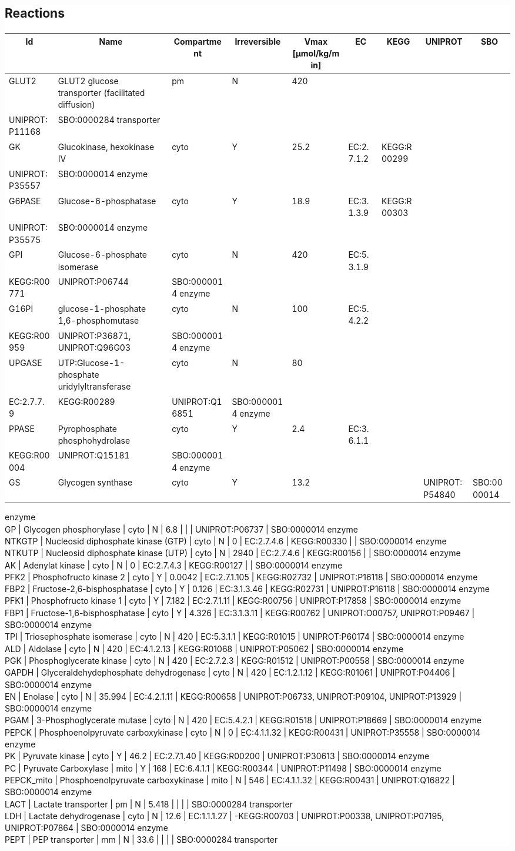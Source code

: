 ## Reactions

**Id** |  **Name** |  **Compartment** |  **Irreversible** |  **Vmax [µmol/kg/min]** |  **EC** |  **KEGG** |  **UNIPROT** |  **SBO**  
---|---|---|---|---|---|---|---|---  
GLUT2 | GLUT2 glucose transporter (facilitated diffusion) | pm | N | 420 |  |
| UNIPROT:P11168 | SBO:0000284 transporter  
GK | Glucokinase, hexokinase IV | cyto | Y | 25.2 | EC:2.7.1.2 | KEGG:R00299 |
UNIPROT:P35557 | SBO:0000014 enzyme  
G6PASE | Glucose-6-phosphatase | cyto | Y | 18.9 | EC:3.1.3.9 | KEGG:R00303 |
UNIPROT:P35575 | SBO:0000014 enzyme  
GPI | Glucose-6-phosphate isomerase | cyto | N | 420 | EC:5.3.1.9 |
KEGG:R00771 | UNIPROT:P06744 | SBO:0000014 enzyme  
G16PI | glucose-1-phosphate 1,6-phosphomutase | cyto | N | 100 | EC:5.4.2.2 |
KEGG:R00959 | UNIPROT:P36871, UNIPROT:Q96G03 | SBO:0000014 enzyme  
UPGASE | UTP:Glucose-1-phosphate uridylyltransferase | cyto | N | 80 |
EC:2.7.7.9 | KEGG:R00289 | UNIPROT:Q16851 | SBO:0000014 enzyme  
PPASE | Pyrophosphate phosphohydrolase | cyto | Y | 2.4 | EC:3.6.1.1 |
KEGG:R00004 | UNIPROT:Q15181 | SBO:0000014 enzyme  
GS | Glycogen synthase | cyto | Y | 13.2 |  |  | UNIPROT:P54840 | SBO:0000014
enzyme  
GP | Glycogen phosphorylase | cyto | N | 6.8 |  |  | UNIPROT:P06737 |
SBO:0000014 enzyme  
NTKGTP | Nucleosid diphosphate kinase (GTP) | cyto | N | 0 | EC:2.7.4.6 |
KEGG:R00330 |  | SBO:0000014 enzyme  
NTKUTP | Nucleosid diphosphate kinase (UTP) | cyto | N | 2940 | EC:2.7.4.6 |
KEGG:R00156 |  | SBO:0000014 enzyme  
AK | Adenylat kinase | cyto | N | 0 | EC:2.7.4.3 | KEGG:R00127 |  |
SBO:0000014 enzyme  
PFK2 | Phosphofructo kinase 2 | cyto | Y | 0.0042 | EC:2.7.1.105 | KEGG:R02732
| UNIPROT:P16118 | SBO:0000014 enzyme  
FBP2 | Fructose-2,6-bisphosphatase | cyto | Y | 0.126 | EC:3.1.3.46 |
KEGG:R02731 | UNIPROT:P16118 | SBO:0000014 enzyme  
PFK1 | Phosphofructo kinase 1 | cyto | Y | 7.182 | EC:2.7.1.11 | KEGG:R00756 |
UNIPROT:P17858 | SBO:0000014 enzyme  
FBP1 | Fructose-1,6-bisphosphatase | cyto | Y | 4.326 | EC:3.1.3.11 |
KEGG:R00762 | UNIPROT:O00757, UNIPROT:P09467 | SBO:0000014 enzyme  
TPI | Triosephosphate isomerase | cyto | N | 420 | EC:5.3.1.1 | KEGG:R01015 |
UNIPROT:P60174 | SBO:0000014 enzyme  
ALD | Aldolase | cyto | N | 420 | EC:4.1.2.13 | KEGG:R01068 | UNIPROT:P05062 |
SBO:0000014 enzyme  
PGK | Phosphoglycerate kinase | cyto | N | 420 | EC:2.7.2.3 | KEGG:R01512 |
UNIPROT:P00558 | SBO:0000014 enzyme  
GAPDH | Glyceraldehydephosphate dehydrogenase | cyto | N | 420 | EC:1.2.1.12 |
KEGG:R01061 | UNIPROT:P04406 | SBO:0000014 enzyme  
EN | Enolase | cyto | N | 35.994 | EC:4.2.1.11 | KEGG:R00658 | UNIPROT:P06733,
UNIPROT:P09104, UNIPROT:P13929 | SBO:0000014 enzyme  
PGAM | 3-Phosphoglycerate mutase | cyto | N | 420 | EC:5.4.2.1 | KEGG:R01518 |
UNIPROT:P18669 | SBO:0000014 enzyme  
PEPCK | Phosphoenolpyruvate carboxykinase | cyto | N | 0 | EC:4.1.1.32 |
KEGG:R00431 | UNIPROT:P35558 | SBO:0000014 enzyme  
PK | Pyruvate kinase | cyto | Y | 46.2 | EC:2.7.1.40 | KEGG:R00200 |
UNIPROT:P30613 | SBO:0000014 enzyme  
PC | Pyruvate Carboxylase | mito | Y | 168 | EC:6.4.1.1 | KEGG:R00344 |
UNIPROT:P11498 | SBO:0000014 enzyme  
PEPCK_mito | Phosphoenolpyruvate carboxykinase | mito | N | 546 | EC:4.1.1.32
| KEGG:R00431 | UNIPROT:Q16822 | SBO:0000014 enzyme  
LACT | Lactate transporter | pm | N | 5.418 |  |  |  | SBO:0000284 transporter  
LDH | Lactate dehydrogenase | cyto | N | 12.6 | EC:1.1.1.27 | -KEGG:R00703 |
UNIPROT:P00338, UNIPROT:P07195, UNIPROT:P07864 | SBO:0000014 enzyme  
PEPT | PEP transporter | mm | N | 33.6 |  |  |  | SBO:0000284 transporter  